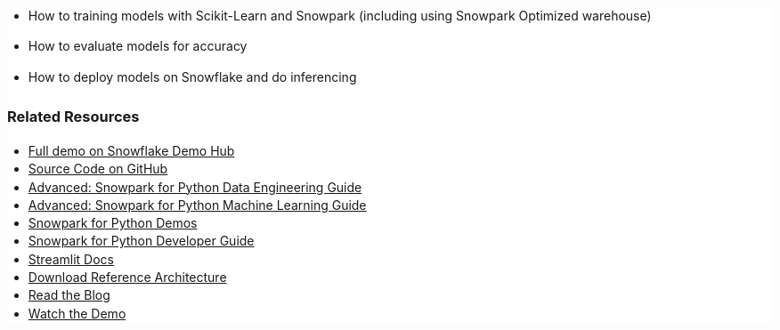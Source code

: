   - How to training models with Scikit-Learn and Snowpark (including using Snowpark Optimized warehouse)
    
  - How to evaluate models for accuracy
    
  - How to deploy models on Snowflake and do inferencing

### Related Resources

- [Full demo on Snowflake Demo Hub](https://developers.snowflake.com/demos/predict-home-prices-using-machine-learning/)
- [Source Code on GitHub](https://github.com/Snowflake-Labs/sfguide-snowpark-scikit-learn)
- [Advanced: Snowpark for Python Data Engineering Guide](https://quickstarts.snowflake.com/guide/data_engineering_pipelines_with_snowpark_python/index.html)
- [Advanced: Snowpark for Python Machine Learning Guide](https://quickstarts.snowflake.com/guide/getting_started_snowpark_machine_learning/index.html)
- [Snowpark for Python Demos](https://github.com/Snowflake-Labs/snowpark-python-demos/blob/main/README.md)
- [Snowpark for Python Developer Guide](https://docs.snowflake.com/en/developer-guide/snowpark/python/index.html)
- [Streamlit Docs](https://docs.streamlit.io/)
- [Download Reference Architecture](https://www.snowflake.com/content/dam/snowflake-site/developers/2024/03/Industry-Solutions-Use-Predict-Home-Prices-using-ML.pdf)
- [Read the Blog](https://medium.com/snowflake/building-ml-workflows-with-scikit-learn-and-snowflake-e879234edb0d)
- [Watch the Demo](https://youtu.be/zbKLOw66LQk?list=TLGGlDtv7VvSbXUyNDA5MjAyNQ)

